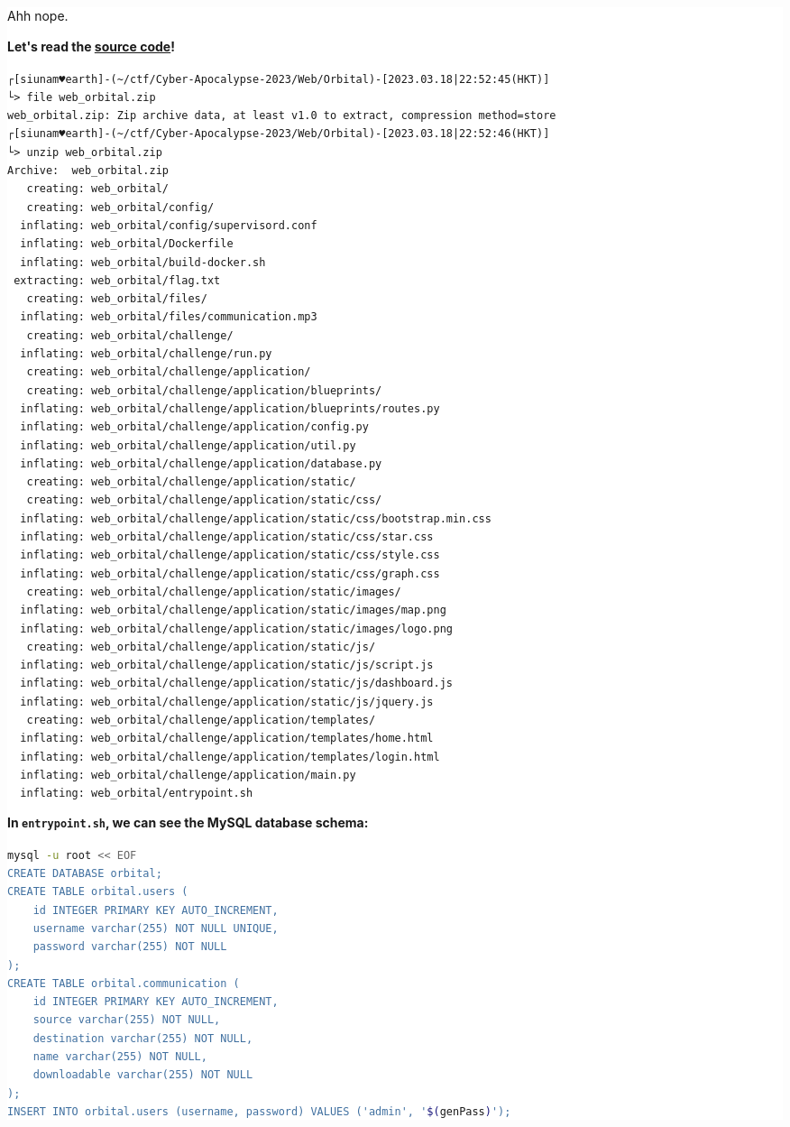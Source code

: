 Ahh nope.

**Let's read the [source code](https://github.com/siunam321/CTF-Writeups/blob/main/Cyber-Apocalypse-2023/Web/Orbital/web_orbital.zip)!**
```shell
┌[siunam♥earth]-(~/ctf/Cyber-Apocalypse-2023/Web/Orbital)-[2023.03.18|22:52:45(HKT)]
└> file web_orbital.zip 
web_orbital.zip: Zip archive data, at least v1.0 to extract, compression method=store
┌[siunam♥earth]-(~/ctf/Cyber-Apocalypse-2023/Web/Orbital)-[2023.03.18|22:52:46(HKT)]
└> unzip web_orbital.zip 
Archive:  web_orbital.zip
   creating: web_orbital/
   creating: web_orbital/config/
  inflating: web_orbital/config/supervisord.conf  
  inflating: web_orbital/Dockerfile  
  inflating: web_orbital/build-docker.sh  
 extracting: web_orbital/flag.txt    
   creating: web_orbital/files/
  inflating: web_orbital/files/communication.mp3  
   creating: web_orbital/challenge/
  inflating: web_orbital/challenge/run.py  
   creating: web_orbital/challenge/application/
   creating: web_orbital/challenge/application/blueprints/
  inflating: web_orbital/challenge/application/blueprints/routes.py  
  inflating: web_orbital/challenge/application/config.py  
  inflating: web_orbital/challenge/application/util.py  
  inflating: web_orbital/challenge/application/database.py  
   creating: web_orbital/challenge/application/static/
   creating: web_orbital/challenge/application/static/css/
  inflating: web_orbital/challenge/application/static/css/bootstrap.min.css  
  inflating: web_orbital/challenge/application/static/css/star.css  
  inflating: web_orbital/challenge/application/static/css/style.css  
  inflating: web_orbital/challenge/application/static/css/graph.css  
   creating: web_orbital/challenge/application/static/images/
  inflating: web_orbital/challenge/application/static/images/map.png  
  inflating: web_orbital/challenge/application/static/images/logo.png  
   creating: web_orbital/challenge/application/static/js/
  inflating: web_orbital/challenge/application/static/js/script.js  
  inflating: web_orbital/challenge/application/static/js/dashboard.js  
  inflating: web_orbital/challenge/application/static/js/jquery.js  
   creating: web_orbital/challenge/application/templates/
  inflating: web_orbital/challenge/application/templates/home.html  
  inflating: web_orbital/challenge/application/templates/login.html  
  inflating: web_orbital/challenge/application/main.py  
  inflating: web_orbital/entrypoint.sh
```

**In `entrypoint.sh`, we can see the MySQL database schema:**
```bash
mysql -u root << EOF
CREATE DATABASE orbital;
CREATE TABLE orbital.users (
    id INTEGER PRIMARY KEY AUTO_INCREMENT,
    username varchar(255) NOT NULL UNIQUE,
    password varchar(255) NOT NULL
);
CREATE TABLE orbital.communication (
    id INTEGER PRIMARY KEY AUTO_INCREMENT,
    source varchar(255) NOT NULL,
    destination varchar(255) NOT NULL,
    name varchar(255) NOT NULL,
    downloadable varchar(255) NOT NULL
);
INSERT INTO orbital.users (username, password) VALUES ('admin', '$(genPass)');
```